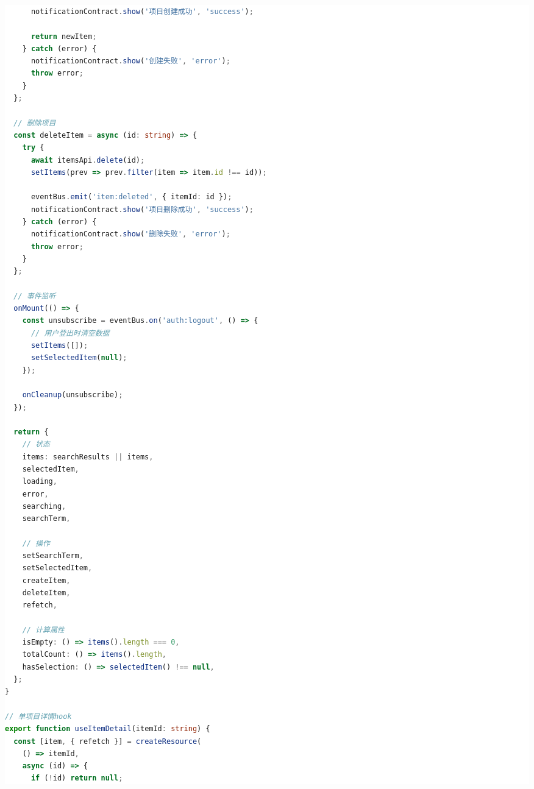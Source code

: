 ```typescript
      notificationContract.show('项目创建成功', 'success');
      
      return newItem;
    } catch (error) {
      notificationContract.show('创建失败', 'error');
      throw error;
    }
  };
  
  // 删除项目
  const deleteItem = async (id: string) => {
    try {
      await itemsApi.delete(id);
      setItems(prev => prev.filter(item => item.id !== id));
      
      eventBus.emit('item:deleted', { itemId: id });
      notificationContract.show('项目删除成功', 'success');
    } catch (error) {
      notificationContract.show('删除失败', 'error');
      throw error;
    }
  };
  
  // 事件监听
  onMount(() => {
    const unsubscribe = eventBus.on('auth:logout', () => {
      // 用户登出时清空数据
      setItems([]);
      setSelectedItem(null);
    });
    
    onCleanup(unsubscribe);
  });
  
  return {
    // 状态
    items: searchResults || items,
    selectedItem,
    loading,
    error,
    searching,
    searchTerm,
    
    // 操作
    setSearchTerm,
    setSelectedItem,
    createItem,
    deleteItem,
    refetch,
    
    // 计算属性
    isEmpty: () => items().length === 0,
    totalCount: () => items().length,
    hasSelection: () => selectedItem() !== null,
  };
}

// 单项目详情hook
export function useItemDetail(itemId: string) {
  const [item, { refetch }] = createResource(
    () => itemId,
    async (id) => {
      if (!id) return null;
```